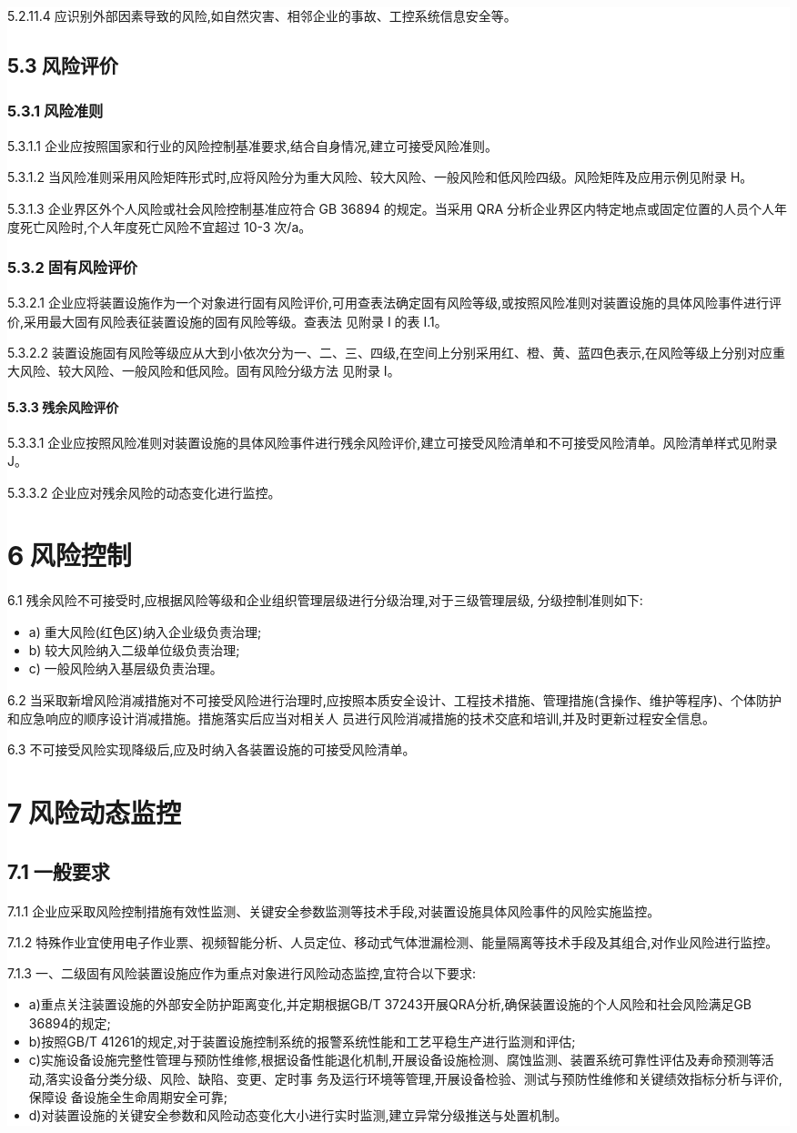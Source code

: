 5.2.11.4 应识别外部因素导致的风险,如自然灾害、相邻企业的事故、工控系统信息安全等。

## 5.3 风险评价

### 5.3.1 风险准则

5.3.1.1 企业应按照国家和行业的风险控制基准要求,结合自身情况,建立可接受风险准则。

5.3.1.2 当风险准则采用风险矩阵形式时,应将风险分为重大风险、较大风险、一般风险和低风险四级。风险矩阵及应用示例见附录 H。

5.3.1.3 企业界区外个人风险或社会风险控制基准应符合 GB 36894 的规定。当采用 QRA 分析企业界区内特定地点或固定位置的人员个人年度死亡风险时,个人年度死亡风险不宜超过 10-3 次/a。

### 5.3.2 固有风险评价

5.3.2.1 企业应将装置设施作为一个对象进行固有风险评价,可用查表法确定固有风险等级,或按照风险准则对装置设施的具体风险事件进行评价,采用最大固有风险表征装置设施的固有风险等级。查表法 见附录 I 的表 I.1。

5.3.2.2 装置设施固有风险等级应从大到小依次分为一、二、三、四级,在空间上分别采用红、橙、黄、蓝四色表示,在风险等级上分别对应重大风险、较大风险、一般风险和低风险。固有风险分级方法 见附录 I。

#### 5.3.3 残余风险评价

5.3.3.1 企业应按照风险准则对装置设施的具体风险事件进行残余风险评价,建立可接受风险清单和不可接受风险清单。风险清单样式见附录 J。

5.3.3.2 企业应对残余风险的动态变化进行监控。

# 6 风险控制

6.1 残余风险不可接受时,应根据风险等级和企业组织管理层级进行分级治理,对于三级管理层级, 分级控制准则如下:

- a) 重大风险(红色区)纳入企业级负责治理;
- b) 较大风险纳入二级单位级负责治理;
- c) 一般风险纳入基层级负责治理。

6.2 当采取新增风险消减措施对不可接受风险进行治理时,应按照本质安全设计、工程技术措施、管理措施(含操作、维护等程序)、个体防护和应急响应的顺序设计消减措施。措施落实后应当对相关人 员进行风险消减措施的技术交底和培训,并及时更新过程安全信息。

6.3 不可接受风险实现降级后,应及时纳入各装置设施的可接受风险清单。

# 7 风险动态监控

## 7.1 一般要求

7.1.1 企业应采取风险控制措施有效性监测、关键安全参数监测等技术手段,对装置设施具体风险事件的风险实施监控。

7.1.2 特殊作业宜使用电子作业票、视频智能分析、人员定位、移动式气体泄漏检测、能量隔离等技术手段及其组合,对作业风险进行监控。

7.1.3 一、二级固有风险装置设施应作为重点对象进行风险动态监控,宜符合以下要求:

- a)重点关注装置设施的外部安全防护距离变化,并定期根据GB/T 37243开展QRA分析,确保装置设施的个人风险和社会风险满足GB 36894的规定; 
- b)按照GB/T 41261的规定,对于装置设施控制系统的报警系统性能和工艺平稳生产进行监测和评估; 
- c)实施设备设施完整性管理与预防性维修,根据设备性能退化机制,开展设备设施检测、腐蚀监测、装置系统可靠性评估及寿命预测等活动,落实设备分类分级、风险、缺陷、变更、定时事 务及运行环境等管理,开展设备检验、测试与预防性维修和关键绩效指标分析与评价,保障设 备设施全生命周期安全可靠; 
- d)对装置设施的关键安全参数和风险动态变化大小进行实时监测,建立异常分级推送与处置机制。 
